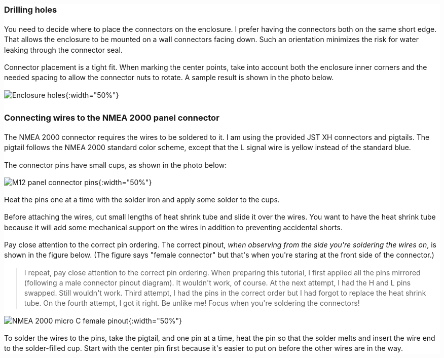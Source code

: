 ### Drilling holes

You need to decide where to place the connectors on the enclosure.
I prefer having the connectors both on the same short edge.
That allows the enclosure to be mounted on a wall connectors facing down.
Such an orientation minimizes the risk for water leaking through the connector
seal.

Connector placement is a tight fit.
When marking the center points, take into account both the enclosure inner corners and the needed spacing to allow the connector nuts to rotate.
A sample result is shown in the photo below.

![Enclosure holes](media/Enclosure_holes.jpg "Enclosure holes"){:width="50%"}

### Connecting wires to the NMEA 2000 panel connector

The NMEA 2000 connector requires the wires to be soldered to it.
I am using the provided JST XH connectors and pigtails.
The pigtail follows the NMEA 2000 standard color scheme, except that the L signal wire is yellow instead of the standard blue.

The connector pins have small cups, as shown in the photo below:

![M12 panel connector pins](media/M12_pins.jpg "M12 panel connector pins"){:width="50%"}

Heat the pins one at a time with the solder iron and apply some solder to the cups.

Before attaching the wires, cut small lengths of heat shrink tube and slide it over the wires.
You want to have the heat shrink tube because it will add some mechanical support on the wires in addition to preventing accidental shorts.

Pay close attention to the correct pin ordering. The correct pinout, _when observing from the side you're soldering the wires on_, is shown in the figure below.
(The figure says "female connector" but that's when you're staring at the front side of the connector.)

> I repeat, pay close attention to the correct pin ordering.
> When preparing this tutorial, I first applied all the pins mirrored (following a male connector pinout diagram).
> It wouldn't work, of course.
> At the next attempt, I had the H and L pins swapped. Still wouldn't work.
> Third attempt, I had the pins in the correct order but I had forgot to replace the heat shrink tube.
> On the fourth attempt, I got it right.
> Be unlike me!
> Focus when you're soldering the connectors!

![NMEA 2000 micro C female pinout](media/nmea_2000_female_pinout.png "NMEA 2000 micro C female pinout"){:width="50%"}

To solder the wires to the pins, take the pigtail, and one pin at a time, heat the pin so that the solder melts and insert the wire end to the solder-filled cup.
Start with the center pin first because it's easier to put on before the other wires are in the way.

